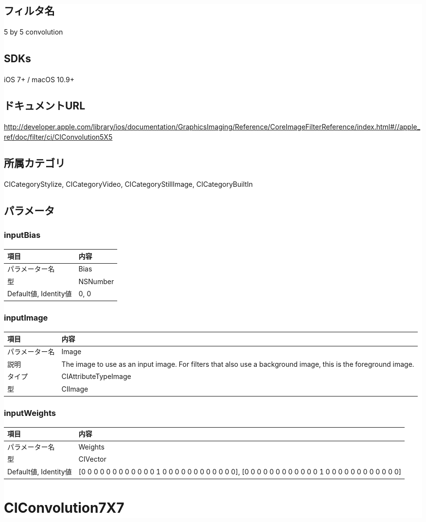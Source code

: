 ## フィルタ名
5 by 5 convolution

## SDKs
iOS 7+ / macOS 10.9+

## ドキュメントURL
http://developer.apple.com/library/ios/documentation/GraphicsImaging/Reference/CoreImageFilterReference/index.html#//apple_ref/doc/filter/ci/CIConvolution5X5

## 所属カテゴリ
CICategoryStylize, CICategoryVideo, CICategoryStillImage, CICategoryBuiltIn

## パラメータ

### inputBias
|項目|内容|
|:--|:--|
|パラメーター名|Bias|
|型|NSNumber|
|Default値, Identity値|0, 0|

### inputImage
|項目|内容|
|:--|:--|
|パラメーター名|Image|
|説明|The image to use as an input image. For filters that also use a background image, this is the foreground image.|
|タイプ|CIAttributeTypeImage|
|型|CIImage|

### inputWeights
|項目|内容|
|:--|:--|
|パラメーター名|Weights|
|型|CIVector|
|Default値, Identity値|[0 0 0 0 0 0 0 0 0 0 0 0 1 0 0 0 0 0 0 0 0 0 0 0 0], [0 0 0 0 0 0 0 0 0 0 0 0 1 0 0 0 0 0 0 0 0 0 0 0 0]|

# CIConvolution7X7
